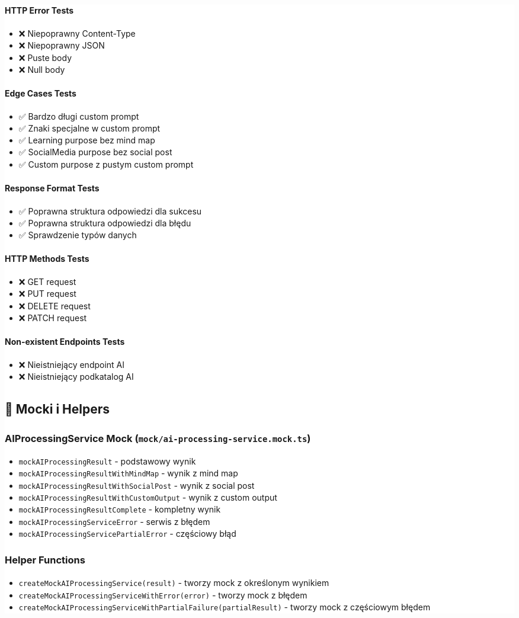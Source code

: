 #### HTTP Error Tests

- ❌ Niepoprawny Content-Type
- ❌ Niepoprawny JSON
- ❌ Puste body
- ❌ Null body

#### Edge Cases Tests

- ✅ Bardzo długi custom prompt
- ✅ Znaki specjalne w custom prompt
- ✅ Learning purpose bez mind map
- ✅ SocialMedia purpose bez social post
- ✅ Custom purpose z pustym custom prompt

#### Response Format Tests

- ✅ Poprawna struktura odpowiedzi dla sukcesu
- ✅ Poprawna struktura odpowiedzi dla błędu
- ✅ Sprawdzenie typów danych

#### HTTP Methods Tests

- ❌ GET request
- ❌ PUT request
- ❌ DELETE request
- ❌ PATCH request

#### Non-existent Endpoints Tests

- ❌ Nieistniejący endpoint AI
- ❌ Nieistniejący podkatalog AI

## 🔧 Mocki i Helpers

### AIProcessingService Mock (`mock/ai-processing-service.mock.ts`)

- `mockAIProcessingResult` - podstawowy wynik
- `mockAIProcessingResultWithMindMap` - wynik z mind map
- `mockAIProcessingResultWithSocialPost` - wynik z social post
- `mockAIProcessingResultWithCustomOutput` - wynik z custom output
- `mockAIProcessingResultComplete` - kompletny wynik
- `mockAIProcessingServiceError` - serwis z błędem
- `mockAIProcessingServicePartialError` - częściowy błąd

### Helper Functions

- `createMockAIProcessingService(result)` - tworzy mock z określonym wynikiem
- `createMockAIProcessingServiceWithError(error)` - tworzy mock z błędem
- `createMockAIProcessingServiceWithPartialFailure(partialResult)` - tworzy mock z częściowym błędem

